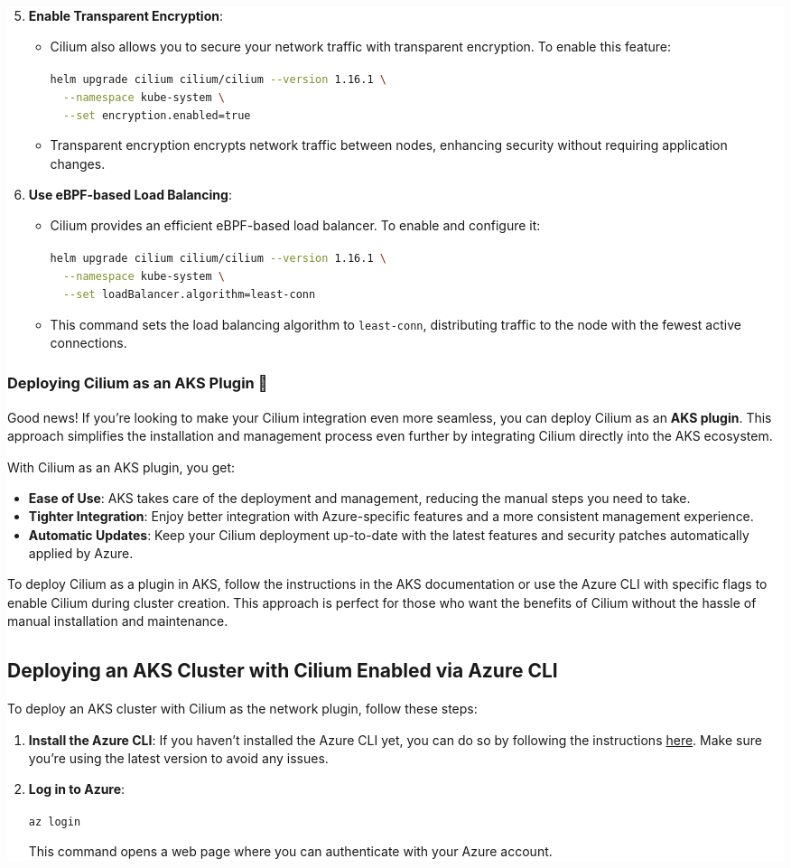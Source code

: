 5. **Enable Transparent Encryption**:
   - Cilium also allows you to secure your network traffic with transparent encryption. To enable this feature:
     ```bash
     helm upgrade cilium cilium/cilium --version 1.16.1 \
       --namespace kube-system \
       --set encryption.enabled=true
     ```
   - Transparent encryption encrypts network traffic between nodes, enhancing security without requiring application changes.

6. **Use eBPF-based Load Balancing**:
   - Cilium provides an efficient eBPF-based load balancer. To enable and configure it:
     ```bash
     helm upgrade cilium cilium/cilium --version 1.16.1 \
       --namespace kube-system \
       --set loadBalancer.algorithm=least-conn
     ```
   - This command sets the load balancing algorithm to `least-conn`, distributing traffic to the node with the fewest active connections.

### Deploying Cilium as an AKS Plugin 🧩

Good news! If you’re looking to make your Cilium integration even more seamless, you can deploy Cilium as an **AKS plugin**. This approach simplifies the installation and management process even further by integrating Cilium directly into the AKS ecosystem.

With Cilium as an AKS plugin, you get:

- **Ease of Use**: AKS takes care of the deployment and management, reducing the manual steps you need to take.
- **Tighter Integration**: Enjoy better integration with Azure-specific features and a more consistent management experience.
- **Automatic Updates**: Keep your Cilium deployment up-to-date with the latest features and security patches automatically applied by Azure.

To deploy Cilium as a plugin in AKS, follow the instructions in the AKS documentation or use the Azure CLI with specific flags to enable Cilium during cluster creation. This approach is perfect for those who want the benefits of Cilium without the hassle of manual installation and maintenance.

## Deploying an AKS Cluster with Cilium Enabled via Azure CLI

To deploy an AKS cluster with Cilium as the network plugin, follow these steps:

1. **Install the Azure CLI**: If you haven’t installed the Azure CLI yet, you can do so by following the instructions [here](https://docs.microsoft.com/en-us/cli/azure/install-azure-cli). Make sure you’re using the latest version to avoid any issues.

2. **Log in to Azure**:
   ```bash
   az login
   ```
   This command opens a web page where you can authenticate with your Azure account.
